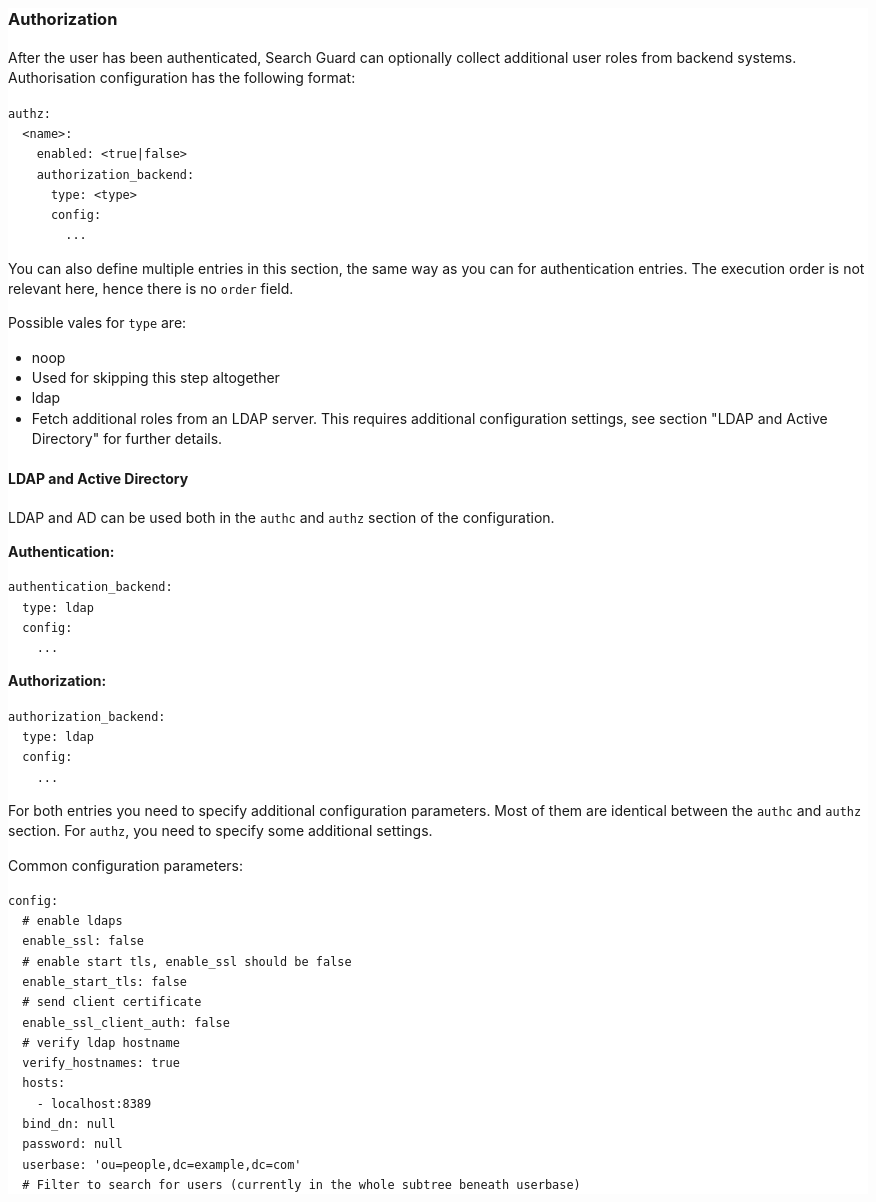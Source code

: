 ### Authorization

After the user has been authenticated, Search Guard can optionally collect additional user roles from backend systems. Authorisation configuration has the following format:

```
authz:    
  <name>:
    enabled: <true|false>
    authorization_backend:
      type: <type>
      config:
        ...
```

You can also define multiple entries in this section, the same way as you can for authentication entries. The execution order is not relevant here, hence there is no `order` field.

Possible vales for `type` are:

* noop
 * Used for skipping this step altogether
* ldap 
 * Fetch additional roles from an LDAP server. This requires additional configuration settings, see section "LDAP and Active Directory" for further details.

#### LDAP and Active Directory

LDAP and AD can be used both in the `authc` and `authz` section of the configuration. 

**Authentication:**

```
authentication_backend:
  type: ldap 
  config:
    ...
```

**Authorization:**

```    
authorization_backend:
  type: ldap 
  config:
    ...    
```
    
For both entries you need to specify additional configuration parameters. Most of them are identical between the `authc` and `authz` section. For `authz`, you need to specify some additional settings.

Common configuration parameters:

```
config:
  # enable ldaps
  enable_ssl: false
  # enable start tls, enable_ssl should be false
  enable_start_tls: false
  # send client certificate
  enable_ssl_client_auth: false
  # verify ldap hostname
  verify_hostnames: true
  hosts:
    - localhost:8389
  bind_dn: null
  password: null
  userbase: 'ou=people,dc=example,dc=com'
  # Filter to search for users (currently in the whole subtree beneath userbase)
```